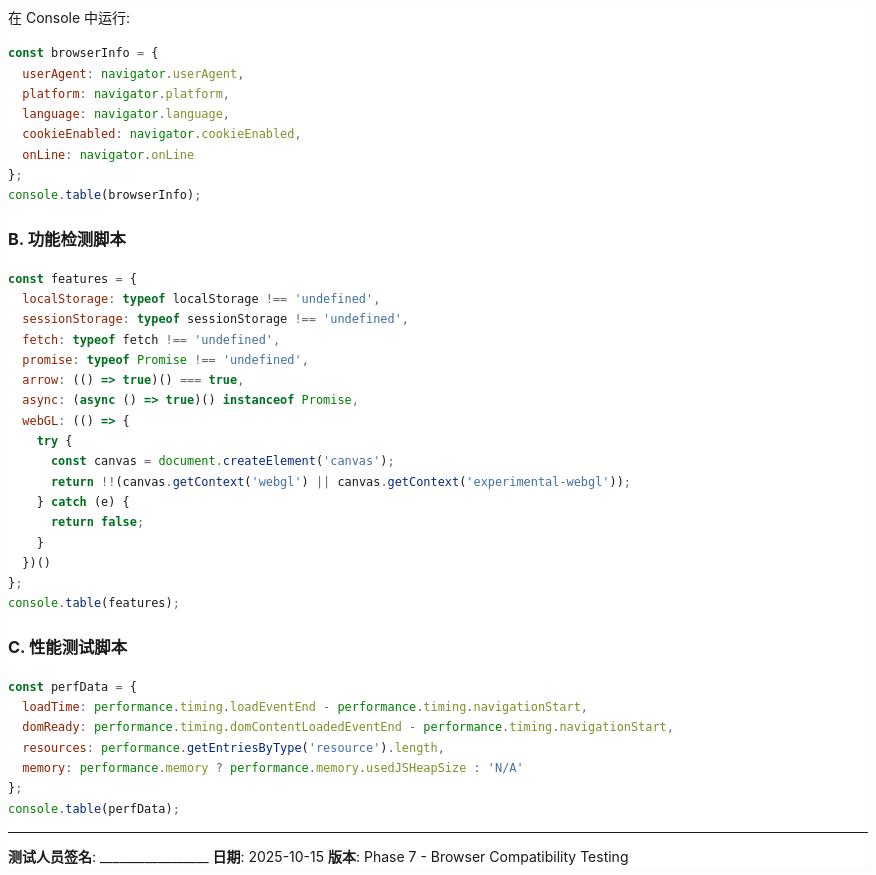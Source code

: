 在 Console 中运行:
```javascript
const browserInfo = {
  userAgent: navigator.userAgent,
  platform: navigator.platform,
  language: navigator.language,
  cookieEnabled: navigator.cookieEnabled,
  onLine: navigator.onLine
};
console.table(browserInfo);
```

### B. 功能检测脚本

```javascript
const features = {
  localStorage: typeof localStorage !== 'undefined',
  sessionStorage: typeof sessionStorage !== 'undefined',
  fetch: typeof fetch !== 'undefined',
  promise: typeof Promise !== 'undefined',
  arrow: (() => true)() === true,
  async: (async () => true)() instanceof Promise,
  webGL: (() => {
    try {
      const canvas = document.createElement('canvas');
      return !!(canvas.getContext('webgl') || canvas.getContext('experimental-webgl'));
    } catch (e) {
      return false;
    }
  })()
};
console.table(features);
```

### C. 性能测试脚本

```javascript
const perfData = {
  loadTime: performance.timing.loadEventEnd - performance.timing.navigationStart,
  domReady: performance.timing.domContentLoadedEventEnd - performance.timing.navigationStart,
  resources: performance.getEntriesByType('resource').length,
  memory: performance.memory ? performance.memory.usedJSHeapSize : 'N/A'
};
console.table(perfData);
```

---

**测试人员签名**: _________________
**日期**: 2025-10-15
**版本**: Phase 7 - Browser Compatibility Testing
